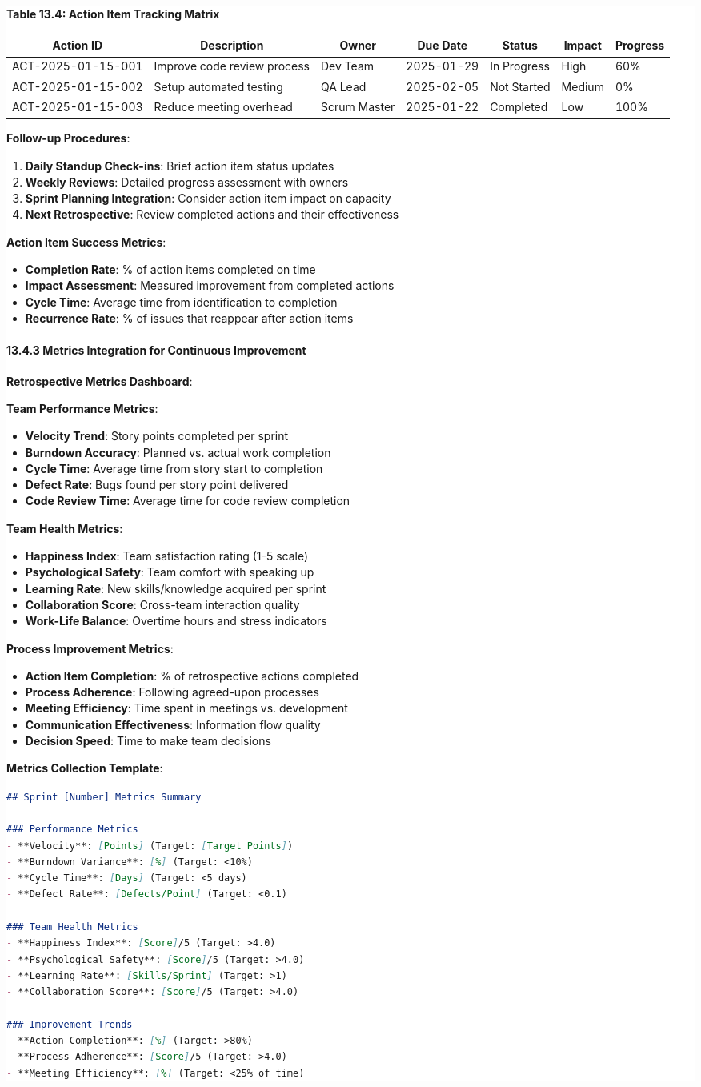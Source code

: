 **Table 13.4: Action Item Tracking Matrix**

| **Action ID** | **Description** | **Owner** | **Due Date** | **Status** | **Impact** | **Progress** |
|---------------|-----------------|-----------|--------------|------------|------------|--------------|
| ACT-2025-01-15-001 | Improve code review process | Dev Team | 2025-01-29 | In Progress | High | 60% |
| ACT-2025-01-15-002 | Setup automated testing | QA Lead | 2025-02-05 | Not Started | Medium | 0% |
| ACT-2025-01-15-003 | Reduce meeting overhead | Scrum Master | 2025-01-22 | Completed | Low | 100% |

**Follow-up Procedures**:
1. **Daily Standup Check-ins**: Brief action item status updates
2. **Weekly Reviews**: Detailed progress assessment with owners
3. **Sprint Planning Integration**: Consider action item impact on capacity
4. **Next Retrospective**: Review completed actions and their effectiveness

**Action Item Success Metrics**:
- **Completion Rate**: % of action items completed on time
- **Impact Assessment**: Measured improvement from completed actions
- **Cycle Time**: Average time from identification to completion
- **Recurrence Rate**: % of issues that reappear after action items

#### 13.4.3 Metrics Integration for Continuous Improvement

**Retrospective Metrics Dashboard**:

**Team Performance Metrics**:
- **Velocity Trend**: Story points completed per sprint
- **Burndown Accuracy**: Planned vs. actual work completion
- **Cycle Time**: Average time from story start to completion
- **Defect Rate**: Bugs found per story point delivered
- **Code Review Time**: Average time for code review completion

**Team Health Metrics**:
- **Happiness Index**: Team satisfaction rating (1-5 scale)
- **Psychological Safety**: Team comfort with speaking up
- **Learning Rate**: New skills/knowledge acquired per sprint
- **Collaboration Score**: Cross-team interaction quality
- **Work-Life Balance**: Overtime hours and stress indicators

**Process Improvement Metrics**:
- **Action Item Completion**: % of retrospective actions completed
- **Process Adherence**: Following agreed-upon processes
- **Meeting Efficiency**: Time spent in meetings vs. development
- **Communication Effectiveness**: Information flow quality
- **Decision Speed**: Time to make team decisions

**Metrics Collection Template**:
```markdown
## Sprint [Number] Metrics Summary

### Performance Metrics
- **Velocity**: [Points] (Target: [Target Points])
- **Burndown Variance**: [%] (Target: <10%)
- **Cycle Time**: [Days] (Target: <5 days)
- **Defect Rate**: [Defects/Point] (Target: <0.1)

### Team Health Metrics
- **Happiness Index**: [Score]/5 (Target: >4.0)
- **Psychological Safety**: [Score]/5 (Target: >4.0)
- **Learning Rate**: [Skills/Sprint] (Target: >1)
- **Collaboration Score**: [Score]/5 (Target: >4.0)

### Improvement Trends
- **Action Completion**: [%] (Target: >80%)
- **Process Adherence**: [Score]/5 (Target: >4.0)
- **Meeting Efficiency**: [%] (Target: <25% of time)
```